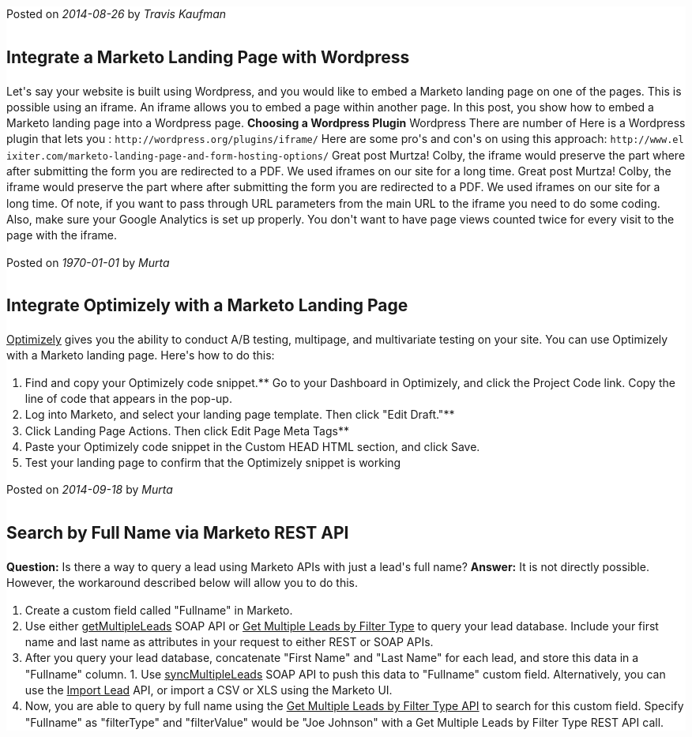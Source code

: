 Posted on _2014-08-26_ by _Travis Kaufman_

## Integrate a Marketo Landing Page with Wordpress

Let's say your website is built using Wordpress, and you would like to embed a Marketo landing page on one of the pages. This is possible using an iframe. An iframe allows you to embed a page within another page. In this post, you show how to embed a Marketo landing page into a Wordpress page. **Choosing a Wordpress Plugin** Wordpress There are number of Here is a Wordpress plugin that lets you : `http://wordpress.org/plugins/iframe/` Here are some pro's and con's on using this approach: `http://www.elixiter.com/marketo-landing-page-and-form-hosting-options/` Great post Murtza! Colby, the iframe would preserve the part where after submitting the form you are redirected to a PDF. We used iframes on our site for a long time. Great post Murtza! Colby, the iframe would preserve the part where after submitting the form you are redirected to a PDF. We used iframes on our site for a long time. Of note, if you want to pass through URL parameters from the main URL to the iframe you need to do some coding. Also, make sure your Google Analytics is set up properly. You don't want to have page views counted twice for every visit to the page with the iframe.

Posted on _1970-01-01_ by _Murta_

## Integrate Optimizely with a Marketo Landing Page

[Optimizely](https://www.optimizely.com/) gives you the ability to conduct A/B testing, multipage, and multivariate testing on your site. You can use Optimizely with a Marketo landing page. Here's how to do this: 

1. Find and copy your Optimizely code snippet.** Go to your Dashboard in Optimizely, and click the Project Code link. Copy the line of code that appears in the pop-up.
1. Log into Marketo, and select your landing page template. Then click "Edit Draft."** 
1. Click Landing Page Actions. Then click Edit Page Meta Tags**
1. Paste your Optimizely code snippet in the Custom HEAD HTML section, and click Save.
1. Test your landing page to confirm that the Optimizely snippet is working

Posted on _2014-09-18_ by _Murta_

## Search by Full Name via Marketo REST API

**Question:** Is there a way to query a lead using Marketo APIs with just a lead's full name? 
**Answer:** It is not directly possible. However, the workaround described below will allow you to do this. 

1. Create a custom field called "Fullname" in Marketo. 
1. Use either [getMultipleLeads](/help/soap-api/getmultipleleads.md) SOAP API or [Get Multiple Leads by Filter Type](https://developer.adobe.com/marketo-apis/api/mapi/#operation/getLeadByIdUsingGET) to query your lead database. Include your first name and last name as attributes in your request to either REST or SOAP APIs.
1. After you query your lead database, concatenate "First Name" and "Last Name" for each lead, and store this data in a "Fullname" column. 1. Use [syncMultipleLeads](/help/soap-api/syncmultipleleads.md) SOAP API to push this data to "Fullname" custom field. Alternatively, you can use the [Import Lead](/help/rest-api/leads.md) API, or import a CSV or XLS using the Marketo UI.
1. Now, you are able to query by full name using the [Get Multiple Leads by Filter Type API](https://developer.adobe.com/marketo-apis/api/mapi/#operation/getLeadsByFilterUsingGET) to search for this custom field. Specify "Fullname" as "filterType" and "filterValue" would be "Joe Johnson" with a Get Multiple Leads by Filter Type REST API call.
